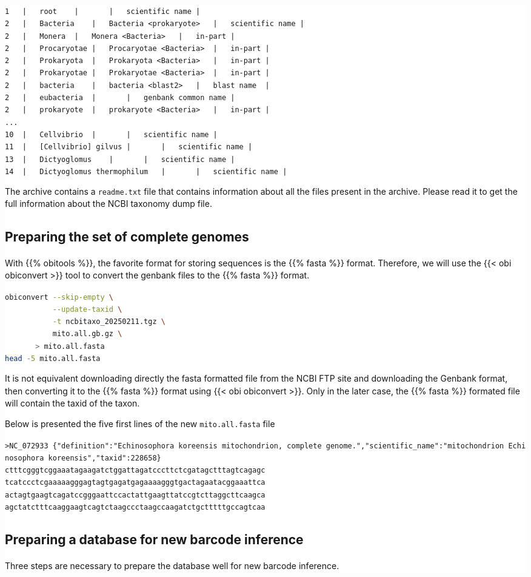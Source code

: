 ```
1	|	root	|		|	scientific name	|
2	|	Bacteria	|	Bacteria <prokaryote>	|	scientific name	|
2	|	Monera	|	Monera <Bacteria>	|	in-part	|
2	|	Procaryotae	|	Procaryotae <Bacteria>	|	in-part	|
2	|	Prokaryota	|	Prokaryota <Bacteria>	|	in-part	|
2	|	Prokaryotae	|	Prokaryotae <Bacteria>	|	in-part	|
2	|	bacteria	|	bacteria <blast2>	|	blast name	|
2	|	eubacteria	|		|	genbank common name	|
2	|	prokaryote	|	prokaryote <Bacteria>	|	in-part	|
...
10	|	Cellvibrio	|		|	scientific name	|
11	|	[Cellvibrio] gilvus	|		|	scientific name	|
13	|	Dictyoglomus	|		|	scientific name	|
14	|	Dictyoglomus thermophilum	|		|	scientific name	|
```

The archive contains a `readme.txt` file that contains information about all the files present in the archive.
Please read it to get the full information about the NCBI taxonomy dump file.

## Preparing the set of complete genomes

With {{% obitools %}}, the favorite format for storing sequences is the {{% fasta %}} format. Therefore, we will use the {{< obi obiconvert >}} tool to convert the genbank files to the {{% fasta %}} format. 

```bash
obiconvert --skip-empty \
           --update-taxid \
           -t ncbitaxo_20250211.tgz \
           mito.all.gb.gz \
       > mito.all.fasta
head -5 mito.all.fasta
```

It is not equivalent downloading directly the fasta formatted file from the NCBI FTP site and downloading the Genbank format, then converting it to the {{% fasta %}} format using {{< obi obiconvert >}}. Only in the later case, the {{% fasta %}} formated file will contain the taxid of the taxon. 

Below is presented the five first lines of the new `mito.all.fasta` file

```
>NC_072933 {"definition":"Echinosophora koreensis mitochondrion, complete genome.","scientific_name":"mitochondrion Echinosophora koreensis","taxid":228658}
ctttcgggtcggaaatagaagatctggattagatcccttctcgatagctttagtcagagc
tcatccctcgaaaaagggagtagtgagatgagaaaagggtgactagaatacggaaattca
actagtgaagtcagatccgggaattccactattgaagttatccgtcttaggcttcaagca
agctatctttcaaggaagtcagtctaagccctaagccaagatctgctttttgccagtcaa
```

## Preparing a database for new barcode inference

Three steps are necessary to prepare the database well for new barcode inference.
